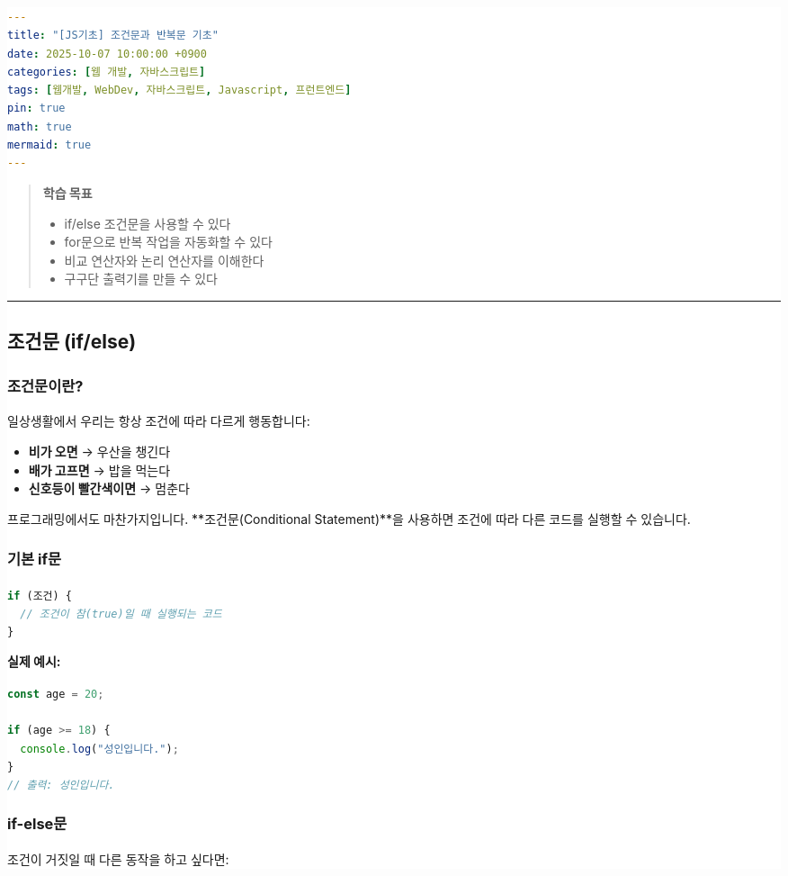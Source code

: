 ```yaml
---
title: "[JS기초] 조건문과 반복문 기초"
date: 2025-10-07 10:00:00 +0900
categories: [웹 개발, 자바스크립트]
tags: [웹개발, WebDev, 자바스크립트, Javascript, 프런트엔드]
pin: true
math: true
mermaid: true
---
```



> **학습 목표**
> - if/else 조건문을 사용할 수 있다
> - for문으로 반복 작업을 자동화할 수 있다
> - 비교 연산자와 논리 연산자를 이해한다
> - 구구단 출력기를 만들 수 있다

---

## 조건문 (if/else)

### 조건문이란?

일상생활에서 우리는 항상 조건에 따라 다르게 행동합니다:

- **비가 오면** → 우산을 챙긴다
- **배가 고프면** → 밥을 먹는다
- **신호등이 빨간색이면** → 멈춘다

프로그래밍에서도 마찬가지입니다. **조건문(Conditional Statement)**을 사용하면 조건에 따라 다른 코드를 실행할 수 있습니다.

### 기본 if문

```javascript
if (조건) {
  // 조건이 참(true)일 때 실행되는 코드
}
```

**실제 예시:**

```javascript
const age = 20;

if (age >= 18) {
  console.log("성인입니다.");
}
// 출력: 성인입니다.
```

### if-else문

조건이 거짓일 때 다른 동작을 하고 싶다면:

